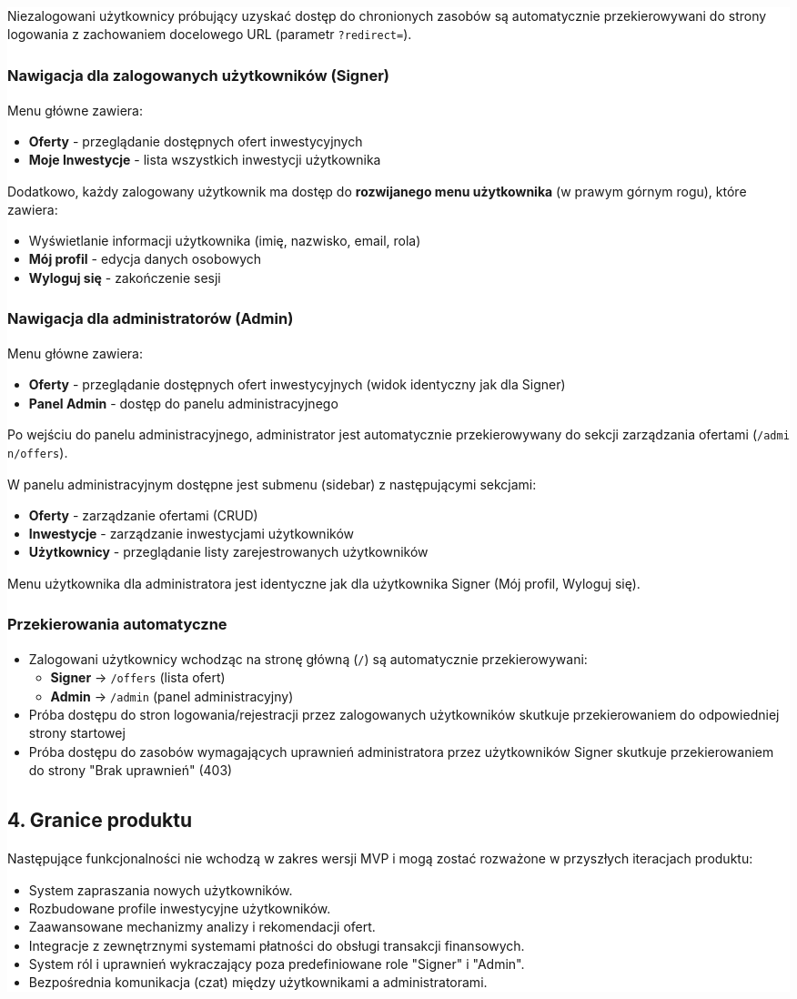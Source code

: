 Niezalogowani użytkownicy próbujący uzyskać dostęp do chronionych zasobów są automatycznie przekierowywani do strony logowania z zachowaniem docelowego URL (parametr `?redirect=`).

### Nawigacja dla zalogowanych użytkowników (Signer)

Menu główne zawiera:

- **Oferty** - przeglądanie dostępnych ofert inwestycyjnych
- **Moje Inwestycje** - lista wszystkich inwestycji użytkownika

Dodatkowo, każdy zalogowany użytkownik ma dostęp do **rozwijanego menu użytkownika** (w prawym górnym rogu), które zawiera:

- Wyświetlanie informacji użytkownika (imię, nazwisko, email, rola)
- **Mój profil** - edycja danych osobowych
- **Wyloguj się** - zakończenie sesji

### Nawigacja dla administratorów (Admin)

Menu główne zawiera:

- **Oferty** - przeglądanie dostępnych ofert inwestycyjnych (widok identyczny jak dla Signer)
- **Panel Admin** - dostęp do panelu administracyjnego

Po wejściu do panelu administracyjnego, administrator jest automatycznie przekierowywany do sekcji zarządzania ofertami (`/admin/offers`).

W panelu administracyjnym dostępne jest submenu (sidebar) z następującymi sekcjami:

- **Oferty** - zarządzanie ofertami (CRUD)
- **Inwestycje** - zarządzanie inwestycjami użytkowników
- **Użytkownicy** - przeglądanie listy zarejestrowanych użytkowników

Menu użytkownika dla administratora jest identyczne jak dla użytkownika Signer (Mój profil, Wyloguj się).

### Przekierowania automatyczne

- Zalogowani użytkownicy wchodząc na stronę główną (`/`) są automatycznie przekierowywani:
  - **Signer** → `/offers` (lista ofert)
  - **Admin** → `/admin` (panel administracyjny)
- Próba dostępu do stron logowania/rejestracji przez zalogowanych użytkowników skutkuje przekierowaniem do odpowiedniej strony startowej
- Próba dostępu do zasobów wymagających uprawnień administratora przez użytkowników Signer skutkuje przekierowaniem do strony "Brak uprawnień" (403)

## 4. Granice produktu

Następujące funkcjonalności nie wchodzą w zakres wersji MVP i mogą zostać rozważone w przyszłych iteracjach produktu:

- System zapraszania nowych użytkowników.
- Rozbudowane profile inwestycyjne użytkowników.
- Zaawansowane mechanizmy analizy i rekomendacji ofert.
- Integracje z zewnętrznymi systemami płatności do obsługi transakcji finansowych.
- System ról i uprawnień wykraczający poza predefiniowane role "Signer" i "Admin".
- Bezpośrednia komunikacja (czat) między użytkownikami a administratorami.
